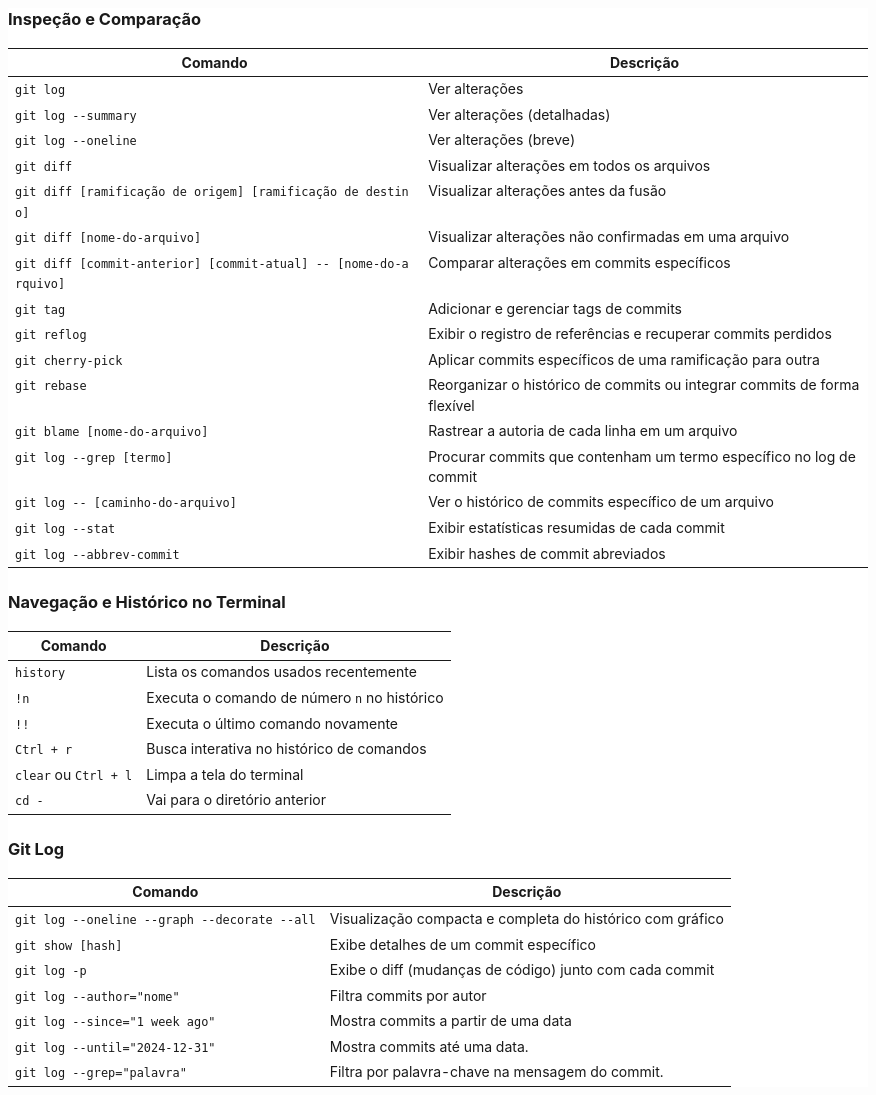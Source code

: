 ### Inspeção e Comparação

| Comando | Descrição |
| ------- | ----------- |
| `git log` | Ver alterações |
| `git log --summary` | Ver alterações (detalhadas) |
| `git log --oneline` | Ver alterações (breve) |
| `git diff` | Visualizar alterações em todos os arquivos |
| `git diff [ramificação de origem] [ramificação de destino]` | Visualizar alterações antes da fusão |
| `git diff [nome-do-arquivo]` | Visualizar alterações não confirmadas em uma arquivo |
| `git diff [commit-anterior] [commit-atual] -- [nome-do-arquivo]` | Comparar alterações em commits específicos |
| `git tag` | Adicionar e gerenciar tags de commits |
| `git reflog` | Exibir o registro de referências e recuperar commits perdidos |
| `git cherry-pick` | Aplicar commits específicos de uma ramificação para outra |
| `git rebase` | Reorganizar o histórico de commits ou integrar commits de forma flexível |
| `git blame [nome-do-arquivo]` | Rastrear a autoria de cada linha em um arquivo |
| `git log --grep [termo]` | Procurar commits que contenham um termo específico no log de commit |
| `git log -- [caminho-do-arquivo]` | Ver o histórico de commits específico de um arquivo |
| `git log --stat` | Exibir estatísticas resumidas de cada commit |
| `git log --abbrev-commit` | Exibir hashes de commit abreviados |

### Navegação e Histórico no Terminal

| Comando               | Descrição                                    |
| --------------------- | -------------------------------------------- |
| `history`             | Lista os comandos usados recentemente        |
| `!n`                  | Executa o comando de número `n` no histórico |
| `!!`                  | Executa o último comando novamente           |
| `Ctrl + r`            | Busca interativa no histórico de comandos    |
| `clear` ou `Ctrl + l` | Limpa a tela do terminal                     |
| `cd -`                | Vai para o diretório anterior                |

### Git Log

| Comando                                      | Descrição                                                          |
| -------------------------------------------- | ------------------------------------------------------------------ |
| `git log --oneline --graph --decorate --all` | Visualização compacta e completa do histórico com gráfico          |
| `git show [hash]`                            | Exibe detalhes de um commit específico                             |
| `git log -p`                                 | Exibe o diff (mudanças de código) junto com cada commit            |
| `git log --author="nome"`                    | Filtra commits por autor                                           |
| `git log --since="1 week ago"`               | Mostra commits a partir de uma data                                |
| `git log --until="2024-12-31"`               | Mostra commits até uma data.                                       |
| `git log --grep="palavra"`                   | Filtra por palavra-chave na mensagem do commit.                    |